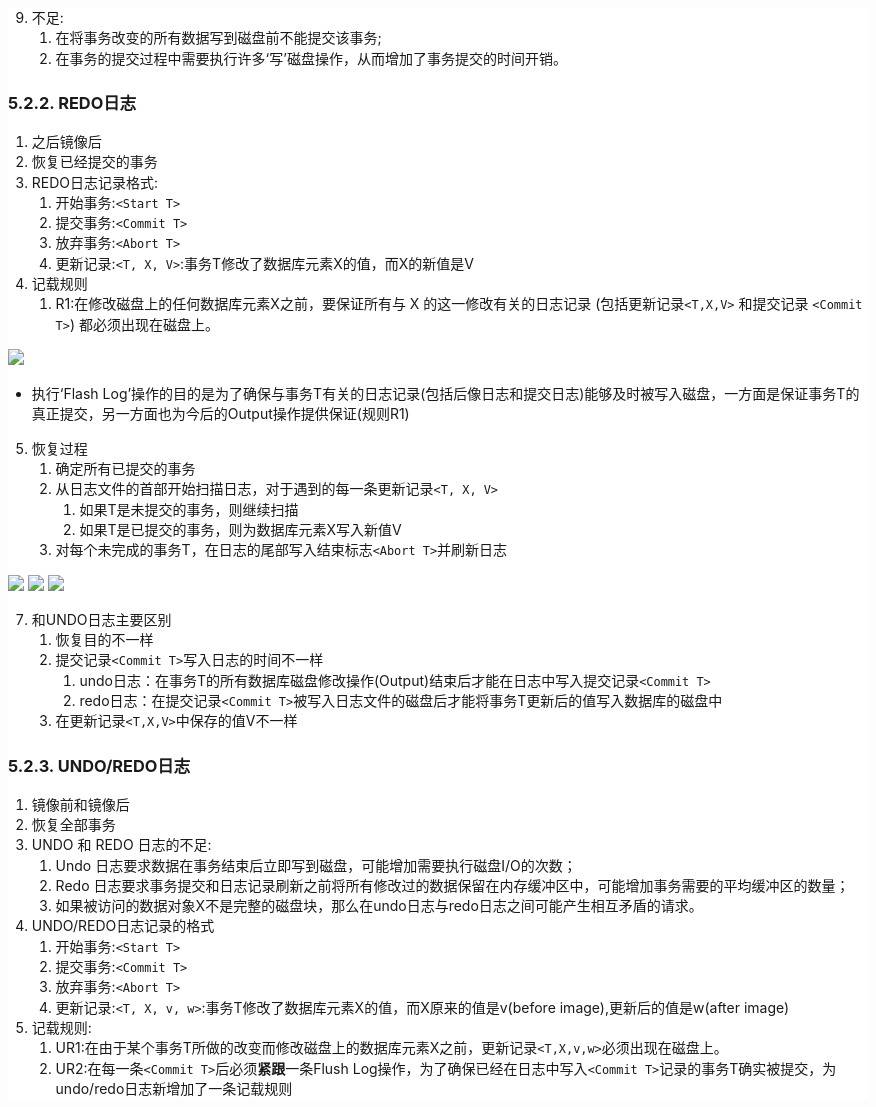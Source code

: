 9. 不足:
   1. 在将事务改变的所有数据写到磁盘前不能提交该事务;
   2. 在事务的提交过程中需要执行许多‘写’磁盘操作，从而增加了事务提交的时间开销。


### 5.2.2. REDO日志
1. 之后镜像后
2. 恢复已经提交的事务
3. REDO日志记录格式:
   1. 开始事务:`<Start T>`
   2. 提交事务:`<Commit T>`
   3. 放弃事务:`<Abort T>`
   4. 更新记录:`<T, X, V>`:事务T修改了数据库元素X的值，而X的新值是V
4. 记载规则
   1. R1:在修改磁盘上的任何数据库元素X之前，要保证所有与 X 的这一修改有关的日志记录 (包括更新记录`<T,X,V>` 和提交记录 `<Commit T>`) 都必须出现在磁盘上。

![](https://spricoder.oss-cn-shanghai.aliyuncs.com/2020-Fundamentals-of-Data-Management/img/ch10/37.png)

- 执行‘Flash Log’操作的目的是为了确保与事务T有关的日志记录(包括后像日志和提交日志)能够及时被写入磁盘，一方面是保证事务T的真正提交，另一方面也为今后的Output操作提供保证(规则R1)

5. 恢复过程
   1. 确定所有已提交的事务
   2. 从日志文件的首部开始扫描日志，对于遇到的每一条更新记录`<T, X, V>`
      1. 如果T是未提交的事务，则继续扫描
      2. 如果T是已提交的事务，则为数据库元素X写入新值V
   3. 对每个未完成的事务T，在日志的尾部写入结束标志`<Abort T>`并刷新日志

![](https://spricoder.oss-cn-shanghai.aliyuncs.com/2020-Fundamentals-of-Data-Management/img/ch10/38.png)
![](https://spricoder.oss-cn-shanghai.aliyuncs.com/2020-Fundamentals-of-Data-Management/img/ch10/39.png)
![](https://spricoder.oss-cn-shanghai.aliyuncs.com/2020-Fundamentals-of-Data-Management/img/ch10/40.png)

7. 和UNDO日志主要区别
   1. 恢复目的不一样
   2. 提交记录`<Commit T>`写入日志的时间不一样
      1. undo日志：在事务T的所有数据库磁盘修改操作(Output)结束后才能在日志中写入提交记录`<Commit T>`
      2. redo日志：在提交记录`<Commit T>`被写入日志文件的磁盘后才能将事务T更新后的值写入数据库的磁盘中
   3. 在更新记录`<T,X,V>`中保存的值V不一样

### 5.2.3. UNDO/REDO日志
1. 镜像前和镜像后
2. 恢复全部事务
3. UNDO 和 REDO 日志的不足:
   1. Undo 日志要求数据在事务结束后立即写到磁盘，可能增加需要执行磁盘I/O的次数；
   2. Redo 日志要求事务提交和日志记录刷新之前将所有修改过的数据保留在内存缓冲区中，可能增加事务需要的平均缓冲区的数量；
   3. 如果被访问的数据对象X不是完整的磁盘块，那么在undo日志与redo日志之间可能产生相互矛盾的请求。
4. UNDO/REDO日志记录的格式
   1. 开始事务:`<Start T>`
   2. 提交事务:`<Commit T>`
   3. 放弃事务:`<Abort T>`
   4. 更新记录:`<T, X, v, w>`:事务T修改了数据库元素X的值，而X原来的值是v(before image),更新后的值是w(after image)
5. 记载规则:
   1. UR1:在由于某个事务T所做的改变而修改磁盘上的数据库元素X之前，更新记录`<T,X,v,w>`必须出现在磁盘上。
   2. UR2:在每一条`<Commit T>`后必须**紧跟**一条Flush Log操作，为了确保已经在日志中写入`<Commit T>`记录的事务T确实被提交，为 undo/redo日志新增加了一条记载规则
